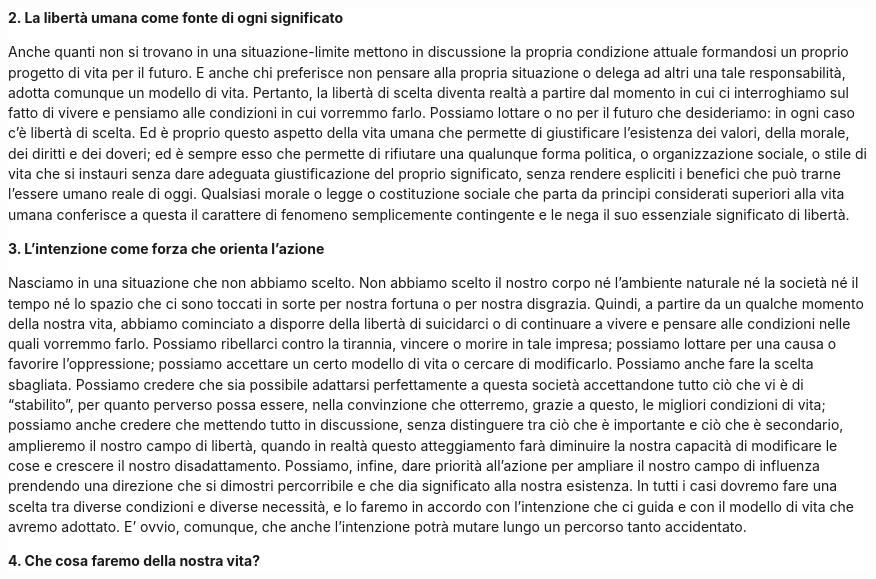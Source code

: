**2. La libertà umana come fonte di ogni significato**

Anche quanti non si trovano in una situazione-limite mettono in discussione la propria condizione attuale formandosi un proprio progetto di vita per il futuro.  E anche chi preferisce non pensare alla propria situazione o delega ad altri una tale responsabilità, adotta comunque un modello di vita. Pertanto, la libertà di scelta diventa realtà a partire dal momento  in cui  ci interroghiamo sul fatto di vivere  e pensiamo  alle condizioni in cui vorremmo farlo. Possiamo lottare o no  per il futuro che desideriamo: in ogni caso c’è libertà di scelta. Ed è  proprio questo aspetto della vita umana che permette di giustificare l’esistenza  dei valori, della morale, dei diritti e dei doveri; ed è sempre esso che permette di rifiutare una qualunque forma politica, o organizzazione sociale, o stile di vita che si instauri senza dare adeguata giustificazione del proprio significato, senza rendere espliciti i benefici che può trarne l’essere umano reale di oggi. Qualsiasi morale o legge o costituzione sociale che parta da principi considerati superiori alla vita umana conferisce a questa il carattere di fenomeno semplicemente contingente e le nega il suo essenziale significato di libertà.

**3. L’intenzione come forza che orienta l’azione**

Nasciamo in una situazione che non abbiamo scelto. Non abbiamo scelto il nostro corpo né l’ambiente naturale né la società né il tempo né lo spazio che ci sono toccati in sorte per nostra fortuna o per nostra disgrazia. Quindi, a partire da un qualche momento della nostra vita, abbiamo cominciato a disporre della libertà di suicidarci o di continuare a vivere e pensare alle condizioni nelle quali vorremmo farlo. Possiamo ribellarci contro la tirannia, vincere o morire in tale impresa; possiamo lottare per  una causa o favorire l’oppressione; possiamo accettare un certo modello di vita o cercare di modificarlo. Possiamo anche fare la scelta sbagliata. Possiamo credere che sia possibile adattarsi perfettamente a questa società accettandone tutto ciò che vi è di “stabilito”, per quanto perverso possa essere, nella convinzione che otterremo, grazie a questo, le migliori condizioni di vita; possiamo anche credere che mettendo tutto in discussione, senza distinguere tra ciò che è importante e ciò che è secondario, amplieremo il nostro campo di libertà, quando in realtà questo atteggiamento farà diminuire la nostra capacità di modificare le cose e crescere il nostro disadattamento. Possiamo, infine, dare priorità all’azione per ampliare il nostro campo di influenza prendendo una direzione che si dimostri percorribile e che dia  significato  alla nostra esistenza. In tutti i casi dovremo fare una scelta tra diverse condizioni  e diverse necessità, e lo faremo in accordo con l’intenzione che ci guida e con il modello  di  vita  che avremo adottato. E’ ovvio, comunque, che anche l’intenzione potrà mutare lungo un percorso tanto accidentato.

**4. Che cosa faremo della nostra vita?**
